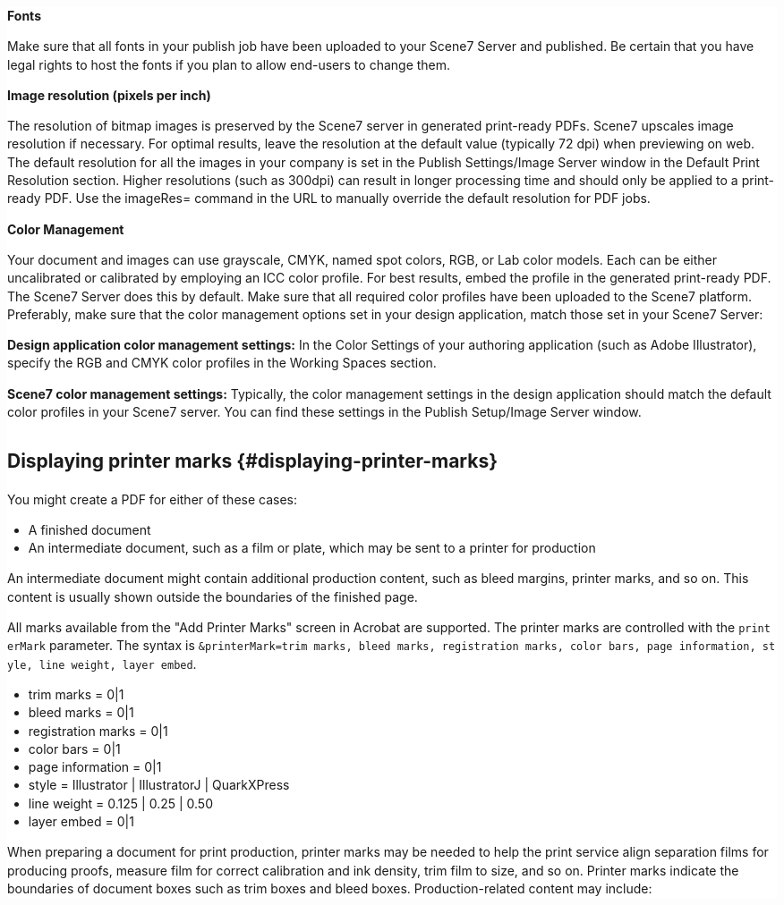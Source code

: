 **Fonts**

Make sure that all fonts in your publish job have been uploaded to your Scene7 Server and published. Be certain that you have legal rights to host the fonts if you plan to allow end-users to change them.

**Image resolution (pixels per inch)**

The resolution of bitmap images is preserved by the Scene7 server in generated print-ready PDFs. Scene7 upscales image resolution if necessary. For optimal results, leave the resolution at the default value (typically 72 dpi) when previewing on web. The default resolution for all the images in your company is set in the Publish Settings/Image Server window in the Default Print Resolution section. Higher resolutions (such as 300dpi) can result in longer processing time and should only be applied to a print-ready PDF. Use the imageRes= command in the URL to manually override the default resolution for PDF jobs.

**Color Management**

Your document and images can use grayscale, CMYK, named spot colors, RGB, or Lab color models. Each can be either uncalibrated or calibrated by employing an ICC color profile. For best results, embed the profile in the generated print-ready PDF. The Scene7 Server does this by default. Make sure that all required color profiles have been uploaded to the Scene7 platform. Preferably, make sure that the color management options set in your design application, match those set in your Scene7 Server:

**Design application color management settings:** In the Color Settings of your authoring application (such as Adobe Illustrator), specify the RGB and CMYK color profiles in the Working Spaces section.

**Scene7 color management settings:** Typically, the color management settings in the design application should match the default color profiles in your Scene7 server. You can find these settings in the Publish Setup/Image Server window.

## Displaying printer marks {#displaying-printer-marks}

You might create a PDF for either of these cases:

* A finished document
* An intermediate document, such as a film or plate, which may be sent to a printer for production

An intermediate document might contain additional production content, such as bleed margins, printer marks, and so on. This content is usually shown outside the boundaries of the finished page.

All marks available from the "Add Printer Marks" screen in Acrobat are supported. The printer marks are controlled with the `printerMark` parameter. The syntax is `&printerMark=trim marks, bleed marks, registration marks, color bars, page information, style, line weight, layer embed`.

* trim marks = 0|1
* bleed marks = 0|1
* registration marks = 0|1
* color bars = 0|1
* page information = 0|1
* style = Illustrator | IllustratorJ | QuarkXPress
* line weight = 0.125 | 0.25 | 0.50
* layer embed = 0|1

When preparing a document for print production, printer marks may be needed to help the print service align separation films for producing proofs, measure film for correct calibration and ink density, trim film to size, and so on. Printer marks indicate the boundaries of document boxes such as trim boxes and bleed boxes. Production-related content may include:

